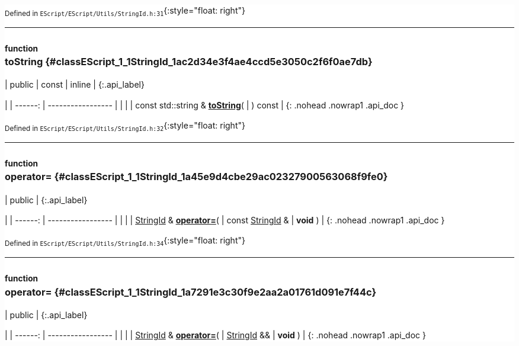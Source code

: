 



<sub>Defined in `EScript/EScript/Utils/StringId.h:31`</sub>{:style="float: right"}

-------------------------------------------------------------------

### <small>function</small><br/> toString {#classEScript_1_1StringId_1ac2d34e3f4ae4ccd5e3050c2f6f0ae7db}

| public | const | inline |
{:.api_label}

|
| ------: | ----------------- |
|  |
| const std::string & **[toString](#classEScript_1_1StringId_1ac2d34e3f4ae4ccd5e3050c2f6f0ae7db)**( |  ) const |
{: .nohead .nowrap1 .api_doc }





<sub>Defined in `EScript/EScript/Utils/StringId.h:32`</sub>{:style="float: right"}

-------------------------------------------------------------------

### <small>function</small><br/> operator= {#classEScript_1_1StringId_1a45e9d4cbe29ac02327900563068f9fe0}

| public |
{:.api_label}

|
| ------: | ----------------- |
|  |
| [StringId](classEScript_1_1StringId) & **[operator=](#classEScript_1_1StringId_1a45e9d4cbe29ac02327900563068f9fe0)**( | const [StringId](classEScript_1_1StringId) & | **void** ) |
{: .nohead .nowrap1 .api_doc }





<sub>Defined in `EScript/EScript/Utils/StringId.h:34`</sub>{:style="float: right"}

-------------------------------------------------------------------

### <small>function</small><br/> operator= {#classEScript_1_1StringId_1a7291e3c30f9e2aa2a01761d091e7f44c}

| public |
{:.api_label}

|
| ------: | ----------------- |
|  |
| [StringId](classEScript_1_1StringId) & **[operator=](#classEScript_1_1StringId_1a7291e3c30f9e2aa2a01761d091e7f44c)**( |  [StringId](classEScript_1_1StringId) && | **void** ) |
{: .nohead .nowrap1 .api_doc }
